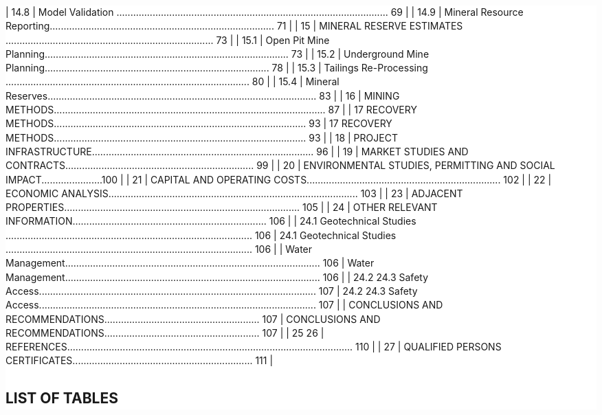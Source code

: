 | 14.8                                                                                                                            | Model Validation .................................................................................................. 69          |
| 14.9                                                                                                                            | Mineral Resource Reporting................................................................................. 71                  |
| 15                                                                                                                              | MINERAL RESERVE ESTIMATES ........................................................................... 73                        |
| 15.1                                                                                                                            | Open Pit Mine Planning........................................................................................ 73               |
| 15.2                                                                                                                            | Underground Mine Planning................................................................................. 78                   |
| 15.3                                                                                                                            | Tailings Re-Processing ........................................................................................ 80              |
| 15.4                                                                                                                            | Mineral Reserves................................................................................................. 83            |
| 16                                                                                                                              | MINING METHODS.................................................................................................. 87             |
| 17 RECOVERY METHODS........................................................................................... 93               | 17 RECOVERY METHODS........................................................................................... 93               |
| 18                                                                                                                              | PROJECT INFRASTRUCTURE................................................................................ 96                       |
| 19                                                                                                                              | MARKET STUDIES AND CONTRACTS.................................................................... 99                             |
| 20                                                                                                                              | ENVIRONMENTAL STUDIES, PERMITTING AND SOCIAL IMPACT......................100                                                    |
| 21                                                                                                                              | CAPITAL AND OPERATING COSTS...................................................................... 102                           |
| 22                                                                                                                              | ECONOMIC ANALYSIS.......................................................................................... 103                 |
| 23                                                                                                                              | ADJACENT PROPERTIES..................................................................................... 105                    |
| 24                                                                                                                              | OTHER RELEVANT INFORMATION...................................................................... 106                            |
| 24.1 Geotechnical Studies ......................................................................................... 106         | 24.1 Geotechnical Studies ......................................................................................... 106         |
| Water Management............................................................................................ 106                | Water Management............................................................................................ 106                |
| 24.2 24.3 Safety Access.................................................................................................... 107 | 24.2 24.3 Safety Access.................................................................................................... 107 |
| CONCLUSIONS AND RECOMMENDATIONS........................................................ 107                                     | CONCLUSIONS AND RECOMMENDATIONS........................................................ 107                                     |
| 25 26                                                                                                                           | REFERENCES....................................................................................................... 110           |
| 27                                                                                                                              | QUALIFIED PERSONS CERTIFICATES................................................................. 111                             |

## LIST OF TABLES
